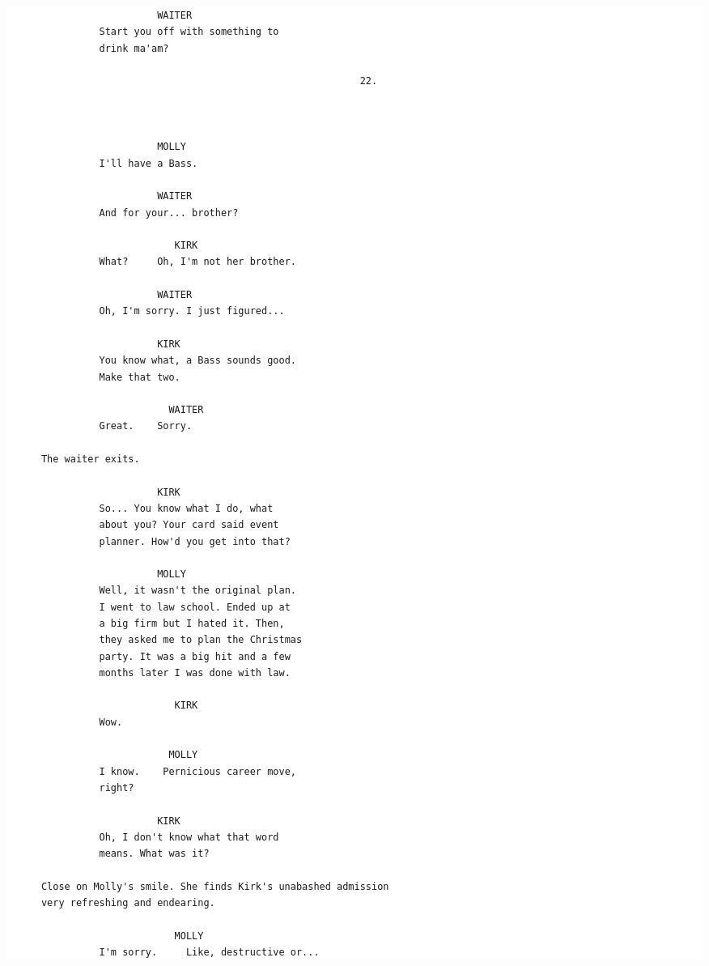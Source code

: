                               WAITER
                    Start you off with something to
                    drink ma'am?
          
                                                                 22.
          
          
          
                              MOLLY
                    I'll have a Bass.
          
                              WAITER
                    And for your... brother?
          
                                 KIRK
                    What?     Oh, I'm not her brother.
          
                              WAITER
                    Oh, I'm sorry. I just figured...
          
                              KIRK
                    You know what, a Bass sounds good.
                    Make that two.
          
                                WAITER
                    Great.    Sorry.
          
          The waiter exits.
          
                              KIRK
                    So... You know what I do, what
                    about you? Your card said event
                    planner. How'd you get into that?
          
                              MOLLY
                    Well, it wasn't the original plan.
                    I went to law school. Ended up at
                    a big firm but I hated it. Then,
                    they asked me to plan the Christmas
                    party. It was a big hit and a few
                    months later I was done with law.
          
                                 KIRK
                    Wow.
          
                                MOLLY
                    I know.    Pernicious career move,
                    right?
          
                              KIRK
                    Oh, I don't know what that word
                    means. What was it?
          
          Close on Molly's smile. She finds Kirk's unabashed admission
          very refreshing and endearing.
          
                                 MOLLY
                    I'm sorry.     Like, destructive or...
          